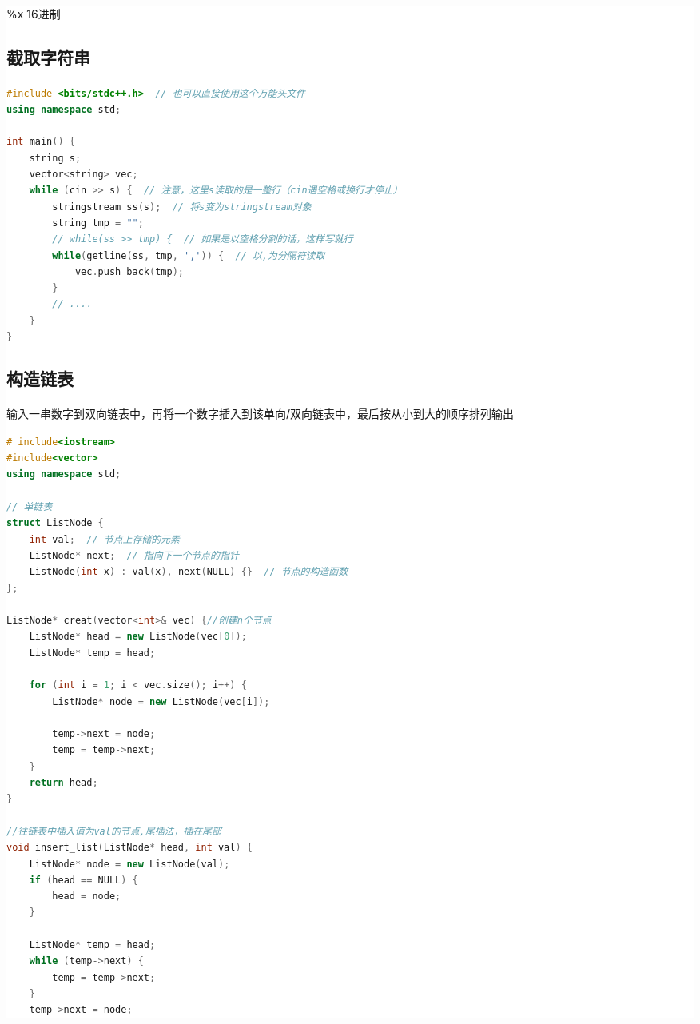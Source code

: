 %x 16进制

## 截取字符串

```cpp
#include <bits/stdc++.h>  // 也可以直接使用这个万能头文件
using namespace std;

int main() {
    string s;
    vector<string> vec;
    while (cin >> s) {  // 注意，这里s读取的是一整行（cin遇空格或换行才停止）
        stringstream ss(s);  // 将s变为stringstream对象
        string tmp = "";
        // while(ss >> tmp) {  // 如果是以空格分割的话，这样写就行
        while(getline(ss, tmp, ',')) {  // 以,为分隔符读取
            vec.push_back(tmp);
        }
        // ....
    }
}
```

## 构造链表

输入一串数字到双向链表中，再将一个数字插入到该单向/双向链表中，最后按从小到大的顺序排列输出

```cpp
# include<iostream>
#include<vector>
using namespace std;

// 单链表
struct ListNode {
	int val;  // 节点上存储的元素
	ListNode* next;  // 指向下一个节点的指针
	ListNode(int x) : val(x), next(NULL) {}  // 节点的构造函数
};

ListNode* creat(vector<int>& vec) {//创建n个节点
	ListNode* head = new ListNode(vec[0]);
	ListNode* temp = head;
	
	for (int i = 1; i < vec.size(); i++) {
		ListNode* node = new ListNode(vec[i]);
		
		temp->next = node;
		temp = temp->next;
	}
	return head;
}

//往链表中插入值为val的节点,尾插法，插在尾部
void insert_list(ListNode* head, int val) {
	ListNode* node = new ListNode(val);
	if (head == NULL) {
		head = node;
	}

	ListNode* temp = head;
	while (temp->next) {
		temp = temp->next;
	}
	temp->next = node;
```